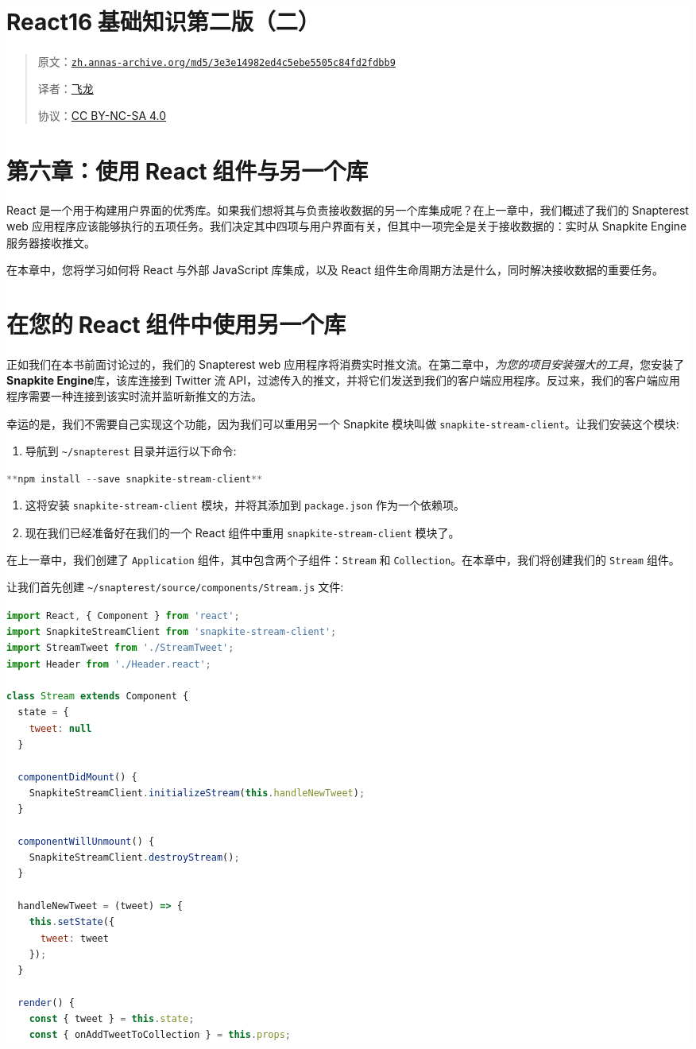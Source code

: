# React16 基础知识第二版（二）

> 原文：[`zh.annas-archive.org/md5/3e3e14982ed4c5ebe5505c84fd2fdbb9`](https://zh.annas-archive.org/md5/3e3e14982ed4c5ebe5505c84fd2fdbb9)
> 
> 译者：[飞龙](https://github.com/wizardforcel)
> 
> 协议：[CC BY-NC-SA 4.0](http://creativecommons.org/licenses/by-nc-sa/4.0/)

# 第六章：使用 React 组件与另一个库

React 是一个用于构建用户界面的优秀库。如果我们想将其与负责接收数据的另一个库集成呢？在上一章中，我们概述了我们的 Snapterest web 应用程序应该能够执行的五项任务。我们决定其中四项与用户界面有关，但其中一项完全是关于接收数据的：实时从 Snapkite Engine 服务器接收推文。

在本章中，您将学习如何将 React 与外部 JavaScript 库集成，以及 React 组件生命周期方法是什么，同时解决接收数据的重要任务。

# 在您的 React 组件中使用另一个库

正如我们在本书前面讨论过的，我们的 Snapterest web 应用程序将消费实时推文流。在第二章中，*为您的项目安装强大的工具*，您安装了**Snapkite Engine**库，该库连接到 Twitter 流 API，过滤传入的推文，并将它们发送到我们的客户端应用程序。反过来，我们的客户端应用程序需要一种连接到该实时流并监听新推文的方法。

幸运的是，我们不需要自己实现这个功能，因为我们可以重用另一个 Snapkite 模块叫做 `snapkite-stream-client`。让我们安装这个模块:

1.  导航到 `~/snapterest` 目录并运行以下命令:

```jsx
**npm install --save snapkite-stream-client**

```

1.  这将安装 `snapkite-stream-client` 模块，并将其添加到 `package.json` 作为一个依赖项。

1.  现在我们已经准备好在我们的一个 React 组件中重用 `snapkite-stream-client` 模块了。

在上一章中，我们创建了 `Application` 组件，其中包含两个子组件：`Stream` 和 `Collection`。在本章中，我们将创建我们的 `Stream` 组件。

让我们首先创建 `~/snapterest/source/components/Stream.js` 文件:

```jsx
import React, { Component } from 'react';
import SnapkiteStreamClient from 'snapkite-stream-client';
import StreamTweet from './StreamTweet';
import Header from './Header.react';

class Stream extends Component {
  state = {
    tweet: null
  }

  componentDidMount() {
    SnapkiteStreamClient.initializeStream(this.handleNewTweet);
  }

  componentWillUnmount() {
    SnapkiteStreamClient.destroyStream();
  }

  handleNewTweet = (tweet) => {
    this.setState({
      tweet: tweet
    });
  }

  render() {
    const { tweet } = this.state;
    const { onAddTweetToCollection } = this.props; 
```